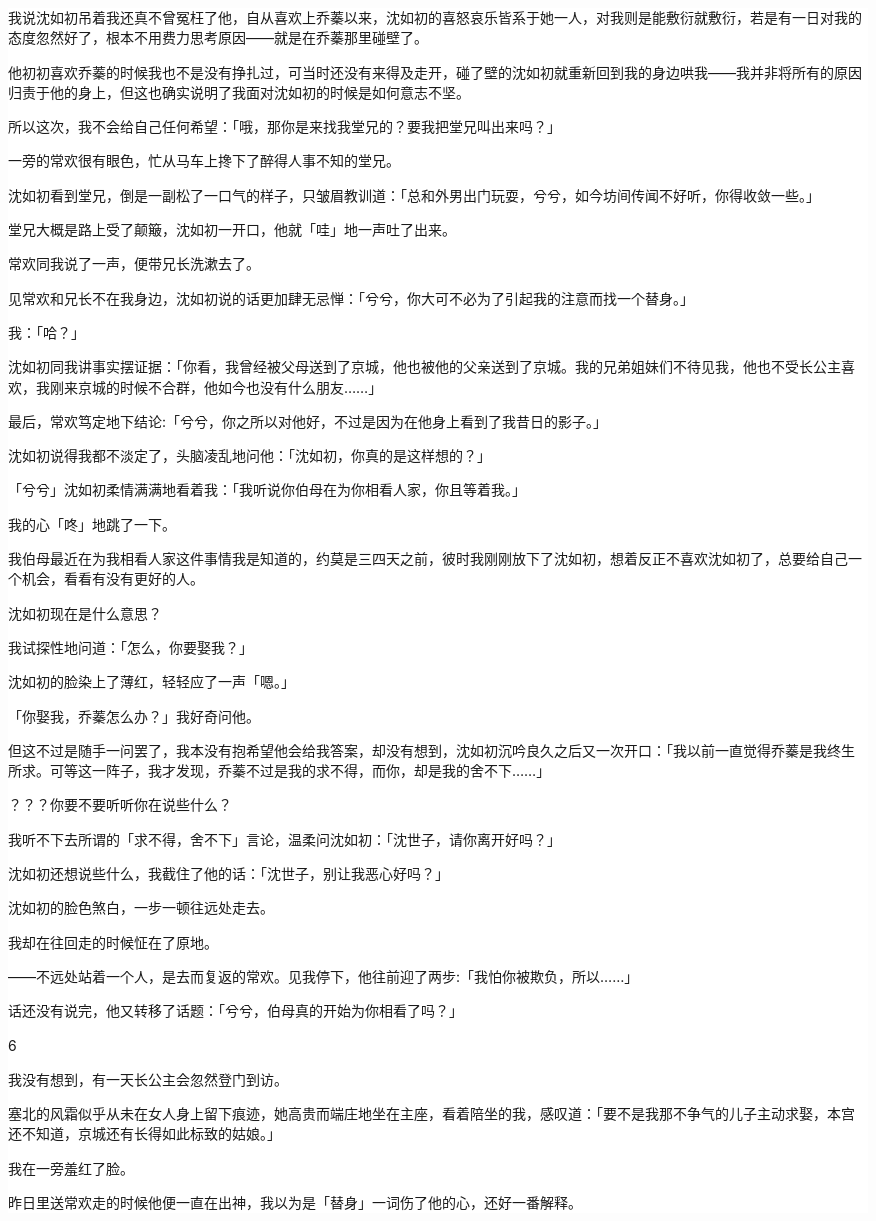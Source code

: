 我说沈如初吊着我还真不曾冤枉了他，自从喜欢上乔蓁以来，沈如初的喜怒哀乐皆系于她一人，对我则是能敷衍就敷衍，若是有一日对我的态度忽然好了，根本不用费力思考原因——就是在乔蓁那里碰壁了。

他初初喜欢乔蓁的时候我也不是没有挣扎过，可当时还没有来得及走开，碰了壁的沈如初就重新回到我的身边哄我——我并非将所有的原因归责于他的身上，但这也确实说明了我面对沈如初的时候是如何意志不坚。

所以这次，我不会给自己任何希望：「哦，那你是来找我堂兄的？要我把堂兄叫出来吗？」

一旁的常欢很有眼色，忙从马车上搀下了醉得人事不知的堂兄。

沈如初看到堂兄，倒是一副松了一口气的样子，只皱眉教训道：「总和外男出门玩耍，兮兮，如今坊间传闻不好听，你得收敛一些。」

堂兄大概是路上受了颠簸，沈如初一开口，他就「哇」地一声吐了出来。

常欢同我说了一声，便带兄长洗漱去了。

见常欢和兄长不在我身边，沈如初说的话更加肆无忌惮：「兮兮，你大可不必为了引起我的注意而找一个替身。」

我：「哈？」

沈如初同我讲事实摆证据：「你看，我曾经被父母送到了京城，他也被他的父亲送到了京城。我的兄弟姐妹们不待见我，他也不受长公主喜欢，我刚来京城的时候不合群，他如今也没有什么朋友……」

最后，常欢笃定地下结论:「兮兮，你之所以对他好，不过是因为在他身上看到了我昔日的影子。」

沈如初说得我都不淡定了，头脑凌乱地问他：「沈如初，你真的是这样想的？」

「兮兮」沈如初柔情满满地看着我：「我听说你伯母在为你相看人家，你且等着我。」

我的心「咚」地跳了一下。

我伯母最近在为我相看人家这件事情我是知道的，约莫是三四天之前，彼时我刚刚放下了沈如初，想着反正不喜欢沈如初了，总要给自己一个机会，看看有没有更好的人。

沈如初现在是什么意思？

我试探性地问道：「怎么，你要娶我？」

沈如初的脸染上了薄红，轻轻应了一声「嗯。」

「你娶我，乔蓁怎么办？」我好奇问他。

但这不过是随手一问罢了，我本没有抱希望他会给我答案，却没有想到，沈如初沉吟良久之后又一次开口：「我以前一直觉得乔蓁是我终生所求。可等这一阵子，我才发现，乔蓁不过是我的求不得，而你，却是我的舍不下……」

？？？你要不要听听你在说些什么？

我听不下去所谓的「求不得，舍不下」言论，温柔问沈如初：「沈世子，请你离开好吗？」

沈如初还想说些什么，我截住了他的话：「沈世子，别让我恶心好吗？」

沈如初的脸色煞白，一步一顿往远处走去。

我却在往回走的时候怔在了原地。

——不远处站着一个人，是去而复返的常欢。见我停下，他往前迎了两步:「我怕你被欺负，所以……」

话还没有说完，他又转移了话题：「兮兮，伯母真的开始为你相看了吗？」

6

我没有想到，有一天长公主会忽然登门到访。

塞北的风霜似乎从未在女人身上留下痕迹，她高贵而端庄地坐在主座，看着陪坐的我，感叹道：「要不是我那不争气的儿子主动求娶，本宫还不知道，京城还有长得如此标致的姑娘。」

我在一旁羞红了脸。

昨日里送常欢走的时候他便一直在出神，我以为是「替身」一词伤了他的心，还好一番解释。
